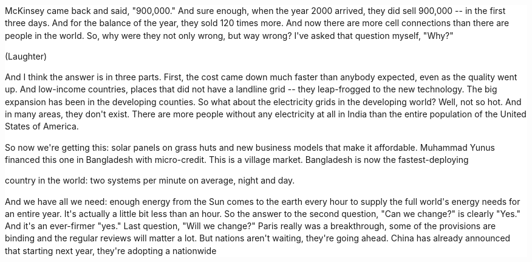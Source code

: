 McKinsey came back and said, &quot;900,000.&quot;
And sure enough,
when the year 2000 arrived,
they did sell 900,000 --
in the first three days.
And for the balance of the year,
they sold 120 times more.
And now there are more cell connections
than there are people in the world.
So, why were they not only wrong,
but way wrong?
I&#39;ve asked that question myself, &quot;Why?&quot;

(Laughter)

And I think the answer is in three parts.
First, the cost came down much faster
than anybody expected,
even as the quality went up.
And low-income countries, places
that did not have a landline grid --
they leap-frogged to the new technology.
The big expansion has been
in the developing counties.
So what about the electricity grids
in the developing world?
Well, not so hot.
And in many areas, they don&#39;t exist.
There are more people
without any electricity at all in India
than the entire population
of the United States of America.

So now we&#39;re getting this:
solar panels on grass huts
and new business models
that make it affordable.
Muhammad Yunus financed
this one in Bangladesh with micro-credit.
This is a village market.
Bangladesh is now the fastest-deploying

country in the world:
two systems per minute
on average, night and day.

And we have all we need:
enough energy from the Sun
comes to the earth
every hour to supply the full world&#39;s
energy needs for an entire year.
It&#39;s actually a little bit
less than an hour.
So the answer to the second question,
&quot;Can we change?&quot;
is clearly &quot;Yes.&quot;
And it&#39;s an ever-firmer &quot;yes.&quot;
Last question, &quot;Will we change?&quot;
Paris really was a breakthrough,
some of the provisions are binding
and the regular reviews will matter a lot.
But nations aren&#39;t waiting,
they&#39;re going ahead.
China has already announced
that starting next year,
they&#39;re adopting a nationwide